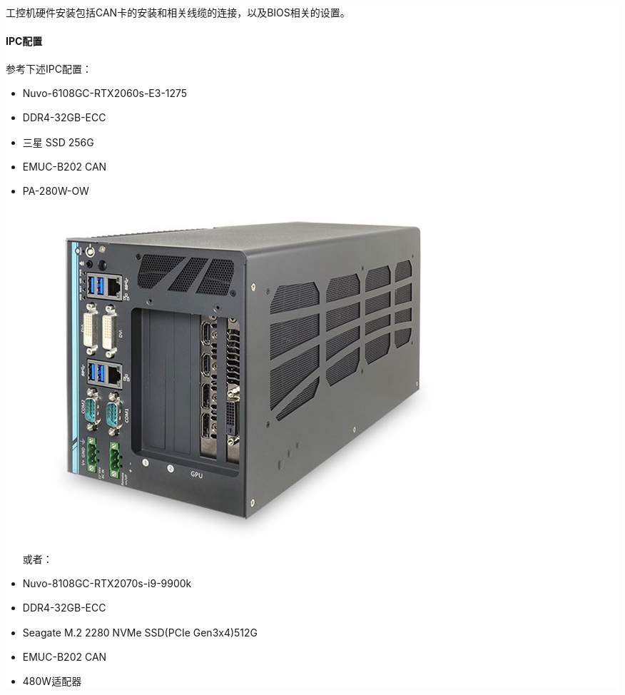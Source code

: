 工控机硬件安装包括CAN卡的安装和相关线缆的连接，以及BIOS相关的设置。

#### IPC配置

参考下述IPC配置：

- Nuvo-6108GC-RTX2060s-E3-1275

- DDR4-32GB-ECC

- 三星 SSD 256G

- EMUC-B202 CAN

- PA-280W-OW

  ![IPC-6108GC-front-side](images/ipc_hardware_before_cover.jpg)
  
  或者：

- Nuvo-8108GC-RTX2070s-i9-9900k

- DDR4-32GB-ECC

- Seagate M.2 2280 NVMe SSD(PCIe Gen3x4)512G

- EMUC-B202 CAN

- 480W适配器
